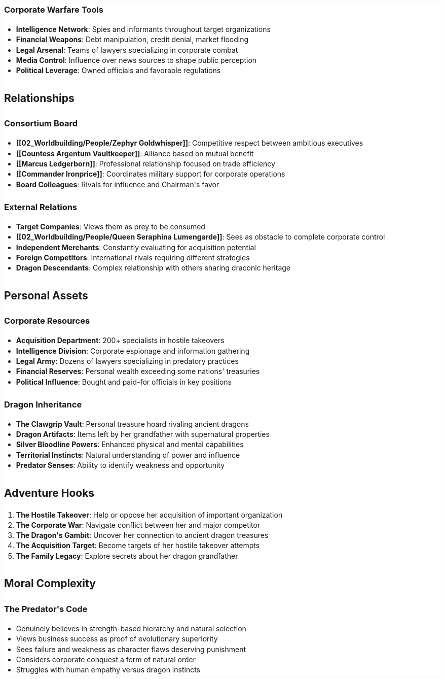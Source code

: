 ### Corporate Warfare Tools
- **Intelligence Network**: Spies and informants throughout target organizations
 - **Financial Weapons**: Debt manipulation, credit denial, market flooding
- **Legal Arsenal**: Teams of lawyers specializing in corporate combat
- **Media Control**: Influence over news sources to shape public perception
- **Political Leverage**: Owned officials and favorable regulations

## Relationships
### Consortium Board
- **[[02_Worldbuilding/People/Zephyr Goldwhisper]]**: Competitive respect between ambitious executives
- **[[Countess Argentum Vaultkeeper]]**: Alliance based on mutual benefit
- **[[Marcus Ledgerborn]]**: Professional relationship focused on trade efficiency
- **[[Commander Ironprice]]**: Coordinates military support for corporate operations
- **Board Colleagues**: Rivals for influence and Chairman's favor

### External Relations
- **Target Companies**: Views them as prey to be consumed
- **[[02_Worldbuilding/People/Queen Seraphina Lumengarde]]**: Sees as obstacle to complete corporate control
- **Independent Merchants**: Constantly evaluating for acquisition potential
- **Foreign Competitors**: International rivals requiring different strategies
- **Dragon Descendants**: Complex relationship with others sharing draconic heritage

## Personal Assets
### Corporate Resources
- **Acquisition Department**: 200+ specialists in hostile takeovers
- **Intelligence Division**: Corporate espionage and information gathering
- **Legal Army**: Dozens of lawyers specializing in predatory practices
- **Financial Reserves**: Personal wealth exceeding some nations' treasuries
- **Political Influence**: Bought and paid-for officials in key positions

### Dragon Inheritance
- **The Clawgrip Vault**: Personal treasure hoard rivaling ancient dragons
- **Dragon Artifacts**: Items left by her grandfather with supernatural properties
- **Silver Bloodline Powers**: Enhanced physical and mental capabilities
- **Territorial Instincts**: Natural understanding of power and influence
- **Predator Senses**: Ability to identify weakness and opportunity

## Adventure Hooks
1. **The Hostile Takeover**: Help or oppose her acquisition of important organization
2. **The Corporate War**: Navigate conflict between her and major competitor
3. **The Dragon's Gambit**: Uncover her connection to ancient dragon treasures
4. **The Acquisition Target**: Become targets of her hostile takeover attempts
5. **The Family Legacy**: Explore secrets about her dragon grandfather

## Moral Complexity
### The Predator's Code
- Genuinely believes in strength-based hierarchy and natural selection
- Views business success as proof of evolutionary superiority
- Sees failure and weakness as character flaws deserving punishment
- Considers corporate conquest a form of natural order
- Struggles with human empathy versus dragon instincts
